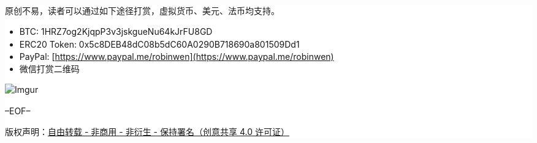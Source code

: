  原创不易，读者可以通过如下途径打赏，虚拟货币、美元、法币均支持。

* BTC: 1HRZ7og2KjqpP3v3jskgueNu64kJrFU8GD
* ERC20 Token: 0x5c8DEB48dC08b5dC60A0290B718690a801509Dd1
* PayPal: [https://www.paypal.me/robinwen](https://www.paypal.me/robinwen)
* 微信打赏二维码

![Imgur](https://i.imgur.com/JCMV4vL.jpg)

–EOF–

 版权声明：[自由转载 - 非商用 - 非衍生 - 保持署名（创意共享 4.0 许可证）](http://creativecommons.org/licenses/by-nc-nd/4.0/deed.zh)